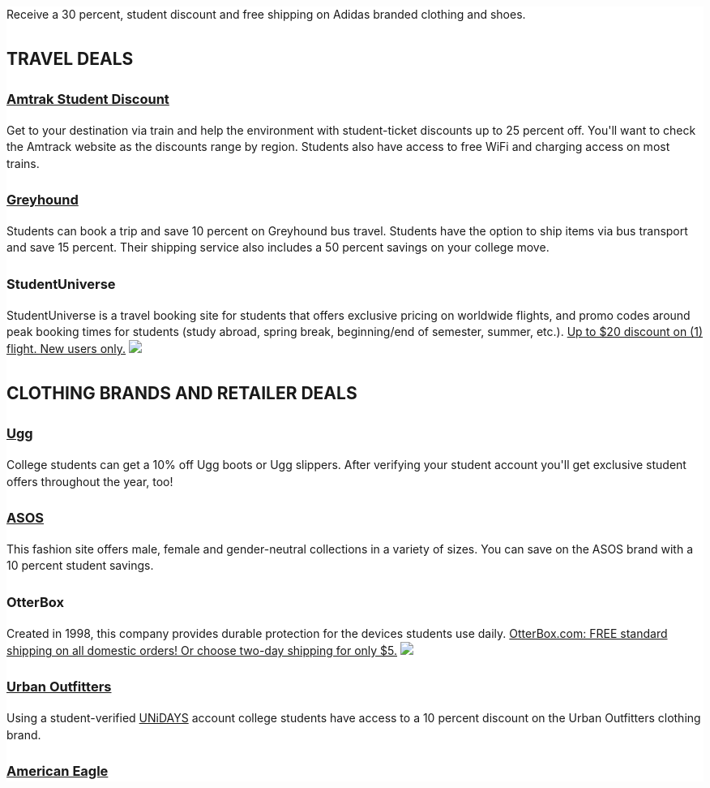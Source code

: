Receive a 30 percent, student discount and free shipping on Adidas branded clothing and shoes.

TRAVEL DEALS
------------

### [Amtrak Student Discount](https://www.amtrak.com/student-discounts)

Get to your destination via train and help the environment with student-ticket discounts up to 25 percent off. You'll want to check the Amtrack website as the discounts range by region. Students also have access to free WiFi and charging access on most trains.

### [Greyhound](https://www.greyhound.com/en/help-and-info/ticket-info/discounts)

Students can book a trip and save 10 percent on Greyhound bus travel. Students have the option to ship items via bus transport and save 15 percent. Their shipping service also includes a 50 percent savings on your college move.

### StudentUniverse

StudentUniverse is a travel booking site for students that offers exclusive pricing on worldwide flights, and promo codes around peak booking times for students (study abroad, spring break, beginning/end of semester, summer, etc.). [Up to $20 discount on (1) flight. New users only.](https://www.jdoqocy.com/click-100788843-15441090) ![](https://www.awltovhc.com/image-100788843-15441090)

CLOTHING BRANDS AND RETAILER DEALS
----------------------------------

### [Ugg](https://www.ugg.com/promos-coupons-discounts/)

College students can get a 10% off Ugg boots or Ugg slippers. After verifying your student account you'll get exclusive student offers throughout the year, too!

### [ASOS](https://www.asos.com/us/discover/students/asos-on-campus/student-validation/)

This fashion site offers male, female and gender-neutral collections in a variety of sizes. You can save on the ASOS brand with a 10 percent student savings.

### OtterBox

Created in 1998, this company provides durable protection for the devices students use daily. [OtterBox.com: FREE standard shipping on all domestic orders! Or choose two-day shipping for only $5.](https://www.tkqlhce.com/click-100788843-10563290) ![](https://www.ftjcfx.com/image-100788843-10563290)

### [Urban Outfitters](https://www.myunidays.com/US/en-US/partners/americaneagle/view)

Using a student-verified [UNiDAYS](https://www.myunidays.com/US/en-US) account college students have access to a 10 percent discount on the Urban Outfitters clothing brand.

### [American Eagle](https://www.myunidays.com/US/en-US/partners/americaneagle/view)
